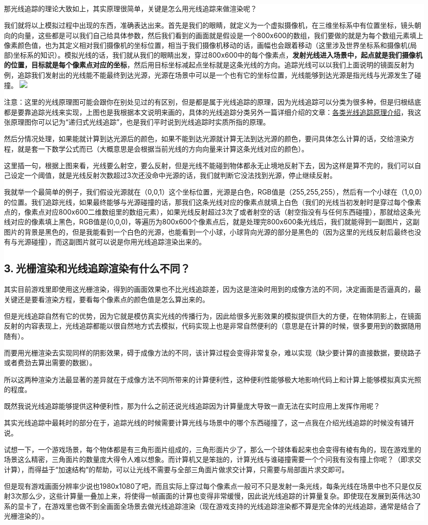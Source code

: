 那光线追踪的理论大致如上，其实原理很简单，关键是怎么用光线追踪来做渲染呢？

我们就将以上模拟过程中出现的东西，准确表达出来。首先是我们的眼睛，就定义为一个虚拟摄像机，在三维坐标系中有位置坐标，镜头朝向的向量，这些都是可以我们自己给具体参数，然后我们看到的画面就是假设是一个800x600的数组，我们要做的就是为每个数组元素填上像素颜色值，也为其定义相对我们摄像机的坐标位置，相当于我们摄像机移动的话，画幅也会跟着移动（这里涉及世界坐标系和摄像机(局部)坐标系的知识）。模拟光线的话，我们就从我们的眼睛出发，穿过800x600中的每个像素点，**发射光线进入场景中，起点就是我们摄像机的位置，目标就是每个像素点对应的坐标**，然后用目标坐标减起点坐标就是这条光线的方向。追踪光线可以以我们上面说明的镜面反射为例，追踪我们发射出的光线能不能最终到达光源，光源在场景中可以是一个也有它的坐标位置，光线能够到达光源是指光线与光源发生了碰撞。
![](https://img-blog.csdnimg.cn/f41e7951b3e3487792e24b723ece8e00.png?x-oss-process=image/watermark,type_d3F5LXplbmhlaQ,shadow_50,text_Q1NETiBAODY0MzA2MzM3,size_20,color_FFFFFF,t_70,g_se,x_16#pic_center)

注意：这里的光线原理图可能会跟你在别处见过的有区别，但是都是属于光线追踪的原理，因为光线追踪可以分类为很多种，但是归根结底都是要靠追踪光线来实现，上图也是我根据本文说明来画的，具体的光线追踪分类另外一篇详细介绍的文章：[各类光线追踪原理介绍](http://t.csdn.cn/ewqYB)，我这张原理图你可以记为“递归式光线追踪”，也是我们平时说到光线追踪时实质所指的原理。

然后分情况处理，如果能就计算到达光源后的颜色，如果不能到达光源就计算无法到达光源的颜色，要问具体怎么计算的话，交给渲染方程，就是套一下数学公式而已（大概意思是会根据当前光线的方向向量来计算这条光线对应的颜色）。

这里插一句，根据上图来看，光线要么射空，要么反射，但是光线不能碰到物体都永无止境地反射下去，因为这样是算不完的，我们可以自己设定一个阈值，就是光线反射次数超过3次还没命中光源的话，我们就判断它没法找到光源，停止继续反射。

我就举一个最简单的例子，我们假设光源就在（0,0,1）这个坐标位置，光源是白色，RGB值是（255,255,255），然后有一个小球在（1,0,0）的位置。我们追踪光线，如果最终能够与光源碰撞的话，那我们这条光线对应的像素点就填上白色（我们的光线当初发射时是穿过每个像素点的，像素点对应800x600二维数组里的数组元素），如果光线反射超过3次了或者射空的话（射空指没有与任何东西碰撞），那就给这条光线对应的像素填上黑色，RGB值是(0,0,0)，等遍历为800x600个像素点后，就是处理完800x600条光线后，我们就能得到一副图片，这副图片的背景是黑色的，但是我能看到一个白色的光源，也能看到一个小球，小球背向光源的部分是黑色的（因为这里的光线反射后最终也没有与光源碰撞），而这副图片就可以说是你用光线追踪渲染出来的。

## 3. 光栅渲染和光线追踪渲染有什么不同？

其实目前游戏里即使用这光栅渲染，得到的画面效果也不比光线追踪差，因为这是渲染时用到的成像方法的不同，决定画面是否逼真的，最关键还是要看渲染方程，要看每个像素点的颜色值是怎么算出来的。

但是光线追踪自然有它的优势，因为它就是模仿真实光线的传播行为，因此给很多光影效果的模拟提供巨大的方便，在物体阴影上，在镜面反射的内容表现上，光线追踪都能以很自然地方式去模拟，代码实现上也是非常自然便利的（意思是在计算的时候，很多要用到的数据随用随有）。

而要用光栅渲染去实现同样的阴影效果，碍于成像方法的不同，该计算过程会变得非常复杂，难以实现（缺少要计算的直接数据，要绕路子或者费劲去算出需要的数据）。

所以这两种渲染方法最显著的差异就在于成像方法不同所带来的计算便利性，这种便利性能够极大地影响代码上和计算上能够模拟真实光照的程度。

既然我说光线追踪能够提供这种便利性，那为什么之前还说光线追踪因为计算量庞大导致一直无法在实时应用上发挥作用呢？

其实光线追踪中最耗时的部分在于，追踪光线的时候需要计算光线与场景中的哪个东西碰撞了，这一点我在介绍光线追踪的时候没有铺开说。

试想一下，一个游戏场景，每个物体都是有三角形面片组成的，三角形面片少了，那么一个球体看起来也会变得有棱有角的，现在游戏里的场景这么精密，三角面片的数量庞大得令人难以想象。而计算机又是笨拙的，计算光线与谁碰撞需要一个个问我有没有撞上你呢？（即求交计算），而得益于“加速结构”的帮助，可以让光线不需要与全部三角面片做求交计算，只需要与局部面片求交即可。

但是现有游戏画面分辨率少说也1980x1080了吧，而且实际上穿过每个像素点一般可不只是发射一条光线，每条光线在场景中也不只是仅反射3次那么少，这些计算量一叠加上来，将使得一帧画面的计算也变得非常缓慢，因此说光线追踪的计算量复杂。即使现在发展到英伟达30系的显卡了，在游戏里也做不到全画面全场景去做光线追踪渲染（现在游戏支持的光线追踪渲染都不算是完全体的光线追踪，通常是结合了光栅渲染的）。
